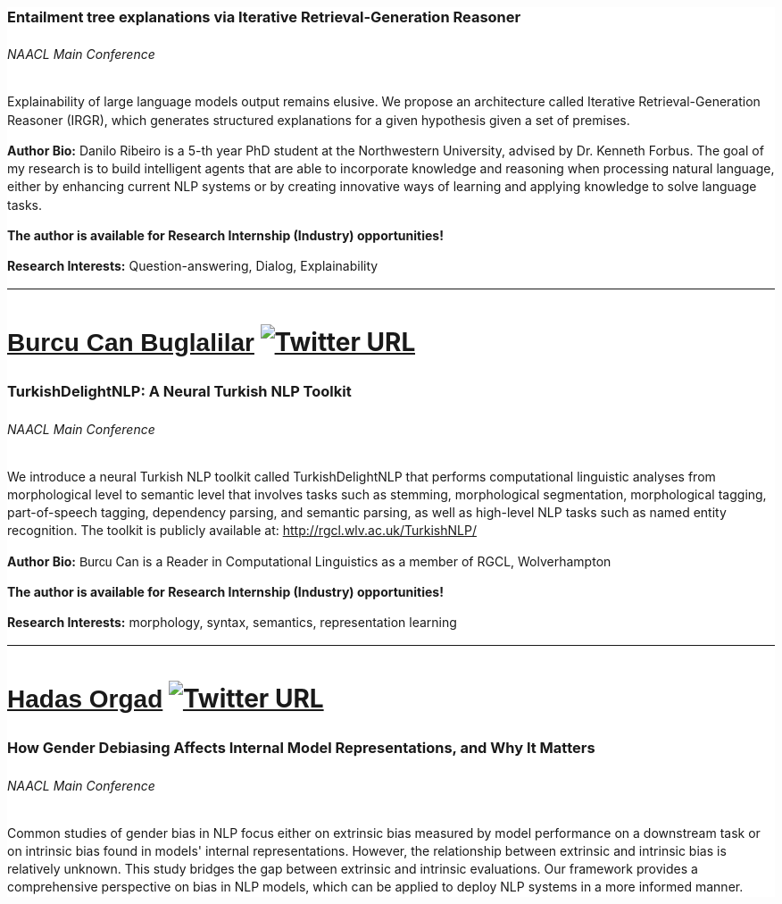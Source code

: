   ### Entailment tree explanations via Iterative Retrieval-Generation Reasoner
 ######  NAACL Main Conference
Explainability of large language models output remains elusive. We propose an architecture called Iterative Retrieval-Generation Reasoner (IRGR), which generates structured explanations for a given hypothesis given a set of premises.

**Author Bio:** Danilo Ribeiro is a 5-th year PhD student at the Northwestern University, advised by Dr. Kenneth Forbus. The goal of my research is to build intelligent agents that are able to incorporate knowledge and reasoning when processing natural language, either by enhancing current NLP systems or by creating innovative ways of learning and applying knowledge to solve language tasks.

 __The author is available for Research Internship (Industry) opportunities!__ 

**Research Interests:** Question-answering, Dialog, Explainability

---
# [<span style="font-family:'Comic Sans MS', cursive, sans-serif; ">Burcu Can Buglalilar</span>](https://burcu-can.github.io) [![Twitter URL](https://img.shields.io/twitter/url/https/twitter.com/bukotsunikki.svg?style=social&label=Follow%20%40burcucanb)](https://twitter.com/burcucanb)


  ### TurkishDelightNLP: A Neural Turkish NLP Toolkit
 ###### NAACL Main Conference
We introduce a neural Turkish NLP toolkit called TurkishDelightNLP that performs computational linguistic analyses from morphological level to semantic level that involves tasks such as stemming, morphological segmentation, morphological tagging, part-of-speech tagging, dependency parsing, and semantic parsing, as well as high-level NLP tasks such as named entity recognition. The toolkit is publicly available at: http://rgcl.wlv.ac.uk/TurkishNLP/

**Author Bio:** <span style="font-family:'Comic Sans MS', cursive, sans-serif; ">Burcu</span> Can is a Reader in Computational Linguistics as a member of RGCL, Wolverhampton

 __The author is available for Research Internship (Industry) opportunities!__ 

**Research Interests:** morphology, syntax, semantics, representation learning

---
# [<span style="font-family:'Comic Sans MS', cursive, sans-serif; ">Hadas Orgad</span>](https://www.linkedin.com/in/hadas-orgad/) [![Twitter URL](https://img.shields.io/twitter/url/https/twitter.com/bukotsunikki.svg?style=social&label=Follow%20%40OrgadHadas)](https://twitter.com/OrgadHadas)


  ### How Gender Debiasing Affects Internal Model Representations, and Why It Matters
 ###### NAACL Main Conference
Common studies of gender bias in NLP focus either on extrinsic bias measured by model performance on a downstream task or on intrinsic bias found in models' internal representations. However, the relationship between extrinsic and intrinsic bias is relatively unknown. This study bridges the gap between extrinsic and intrinsic evaluations. Our framework provides a comprehensive perspective on bias in NLP models, which can be applied to deploy NLP systems in a more informed manner.
